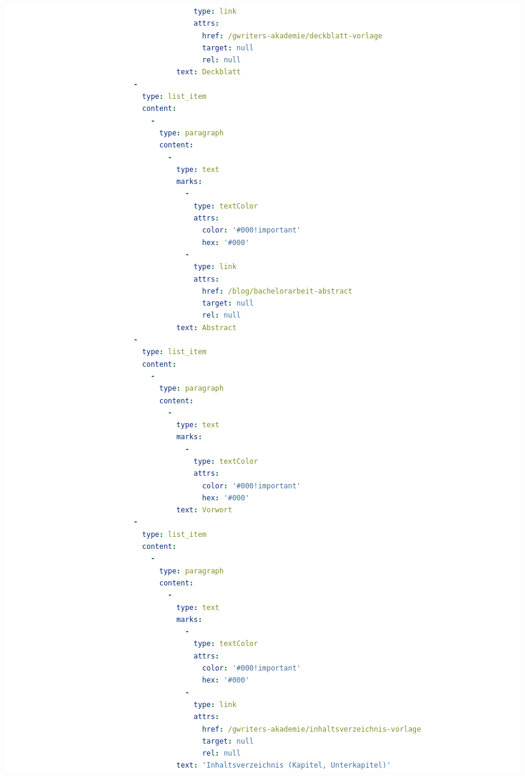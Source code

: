 ```yaml
                                            type: link
                                            attrs:
                                              href: /gwriters-akademie/deckblatt-vorlage
                                              target: null
                                              rel: null
                                        text: Deckblatt
                              -
                                type: list_item
                                content:
                                  -
                                    type: paragraph
                                    content:
                                      -
                                        type: text
                                        marks:
                                          -
                                            type: textColor
                                            attrs:
                                              color: '#000!important'
                                              hex: '#000'
                                          -
                                            type: link
                                            attrs:
                                              href: /blog/bachelorarbeit-abstract
                                              target: null
                                              rel: null
                                        text: Abstract
                              -
                                type: list_item
                                content:
                                  -
                                    type: paragraph
                                    content:
                                      -
                                        type: text
                                        marks:
                                          -
                                            type: textColor
                                            attrs:
                                              color: '#000!important'
                                              hex: '#000'
                                        text: Vorwort
                              -
                                type: list_item
                                content:
                                  -
                                    type: paragraph
                                    content:
                                      -
                                        type: text
                                        marks:
                                          -
                                            type: textColor
                                            attrs:
                                              color: '#000!important'
                                              hex: '#000'
                                          -
                                            type: link
                                            attrs:
                                              href: /gwriters-akademie/inhaltsverzeichnis-vorlage
                                              target: null
                                              rel: null
                                        text: 'Inhaltsverzeichnis (Kapitel, Unterkapitel)'
```